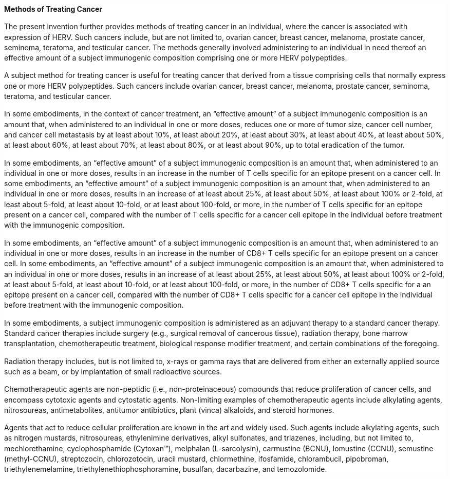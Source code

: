 **Methods of Treating Cancer**

The present invention further provides methods of treating cancer in an individual, where the cancer is associated with expression of HERV. Such cancers include, but are not limited to, ovarian cancer, breast cancer, melanoma, prostate cancer, seminoma, teratoma, and testicular cancer. The methods generally involved administering to an individual in need thereof an effective amount of a subject immunogenic composition comprising one or more HERV polypeptides.

A subject method for treating cancer is useful for treating cancer that derived from a tissue comprising cells that normally express one or more HERV polypeptides. Such cancers include ovarian cancer, breast cancer, melanoma, prostate cancer, seminoma, teratoma, and testicular cancer.

In some embodiments, in the context of cancer treatment, an “effective amount” of a subject immunogenic composition is an amount that, when administered to an individual in one or more doses, reduces one or more of tumor size, cancer cell number, and cancer cell metastasis by at least about 10%, at least about 20%, at least about 30%, at least about 40%, at least about 50%, at least about 60%, at least about 70%, at least about 80%, or at least about 90%, up to total eradication of the tumor.

In some embodiments, an “effective amount” of a subject immunogenic composition is an amount that, when administered to an individual in one or more doses, results in an increase in the number of T cells specific for an epitope present on a cancer cell. In some embodiments, an “effective amount” of a subject immunogenic composition is an amount that, when administered to an individual in one or more doses, results in an increase of at least about 25%, at least about 50%, at least about 100% or 2-fold, at least about 5-fold, at least about 10-fold, or at least about 100-fold, or more, in the number of T cells specific for an epitope present on a cancer cell, compared with the number of T cells specific for a cancer cell epitope in the individual before treatment with the immunogenic composition.

In some embodiments, an “effective amount” of a subject immunogenic composition is an amount that, when administered to an individual in one or more doses, results in an increase in the number of CD8+ T cells specific for an epitope present on a cancer cell. In some embodiments, an “effective amount” of a subject immunogenic composition is an amount that, when administered to an individual in one or more doses, results in an increase of at least about 25%, at least about 50%, at least about 100% or 2-fold, at least about 5-fold, at least about 10-fold, or at least about 100-fold, or more, in the number of CD8+ T cells specific for a an epitope present on a cancer cell, compared with the number of CD8+ T cells specific for a cancer cell epitope in the individual before treatment with the immunogenic composition.

In some embodiments, a subject immunogenic composition is administered as an adjuvant therapy to a standard cancer therapy. Standard cancer therapies include surgery (e.g., surgical removal of cancerous tissue), radiation therapy, bone marrow transplantation, chemotherapeutic treatment, biological response modifier treatment, and certain combinations of the foregoing.

Radiation therapy includes, but is not limited to, x-rays or gamma rays that are delivered from either an externally applied source such as a beam, or by implantation of small radioactive sources.

Chemotherapeutic agents are non-peptidic (i.e., non-proteinaceous) compounds that reduce proliferation of cancer cells, and encompass cytotoxic agents and cytostatic agents. Non-limiting examples of chemotherapeutic agents include alkylating agents, nitrosoureas, antimetabolites, antitumor antibiotics, plant (vinca) alkaloids, and steroid hormones.

Agents that act to reduce cellular proliferation are known in the art and widely used. Such agents include alkylating agents, such as nitrogen mustards, nitrosoureas, ethylenimine derivatives, alkyl sulfonates, and triazenes, including, but not limited to, mechlorethamine, cyclophosphamide (Cytoxan™), melphalan (L-sarcolysin), carmustine (BCNU), lomustine (CCNU), semustine (methyl-CCNU), streptozocin, chlorozotocin, uracil mustard, chlormethine, ifosfamide, chlorambucil, pipobroman, triethylenemelamine, triethylenethiophosphoramine, busulfan, dacarbazine, and temozolomide.
